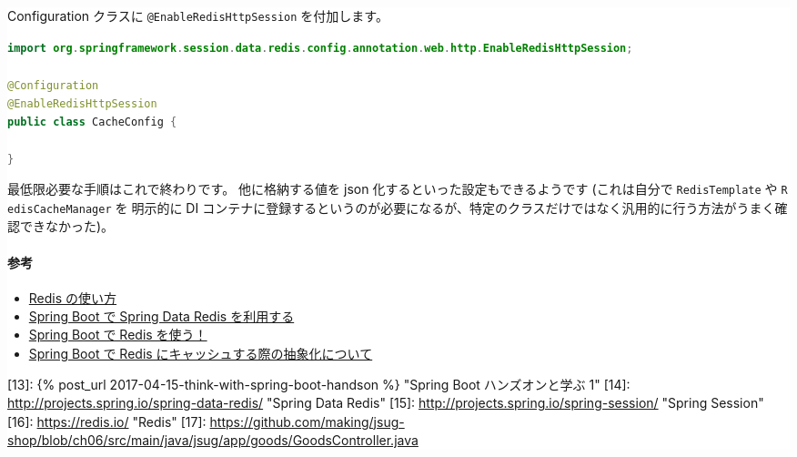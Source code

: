 Configuration クラスに `@EnableRedisHttpSession` を付加します。

```java
import org.springframework.session.data.redis.config.annotation.web.http.EnableRedisHttpSession;

@Configuration
@EnableRedisHttpSession
public class CacheConfig {

}
```

最低限必要な手順はこれで終わりです。
他に格納する値を json 化するといった設定もできるようです (これは自分で `RedisTemplate` や `RedisCacheManager` を 明示的に DI コンテナに登録するというのが必要になるが、特定のクラスだけではなく汎用的に行う方法がうまく確認できなかった)。

#### 参考

- [Redis の使い方][9]
- [Spring Boot で Spring Data Redis を利用する][10]
- [Spring Boot で Redis を使う！][11]
- [Spring Boot で Redis にキャッシュする際の抽象化について][12]

[1]: http://qiita.com/tag1216/items/55742fdb442e5617f727 "Spring Data JPA クエリ実装方法まとめ"
[2]: http://projects.spring.io/spring-data-jpa/ "Spring Data JPA"
[3]: https://docs.spring.io/spring-data/commons/docs/current/api/org/springframework/data/repository/Repository.html
[4]: https://docs.spring.io/spring-data/jpa/docs/current/reference/html/#repositories.query-methods.query-creation
[5]: https://terasolunaorg.github.io/guideline/public_review/ArchitectureInDetail/Pagination.html
[6]: http://qiita.com/KevinFQ/items/ca68a3001bae19f92879
[7]: http://jsug-spring-boot-handson.readthedocs.io/en/latest/index.html
[8]: https://github.com/tiqwab/example/tree/master/jsug-shop-zero
[9]: http://promamo.com/?p=3358
[10]: http://qiita.com/yoshidan/items/f7c10a43d2a40c3ce8df
[11]: http://blog.rakugakibox.net/entry/2015/07/27/spring-boot-with-redis
[12]: https://ishiis.net/2016/09/02/spring-redis-cache/
[13]: {% post_url 2017-04-15-think-with-spring-boot-handson %} "Spring Boot ハンズオンと学ぶ 1"
[14]: http://projects.spring.io/spring-data-redis/ "Spring Data Redis"
[15]: http://projects.spring.io/spring-session/ "Spring Session"
[16]: https://redis.io/ "Redis"
[17]: https://github.com/making/jsug-shop/blob/ch06/src/main/java/jsug/app/goods/GoodsController.java
